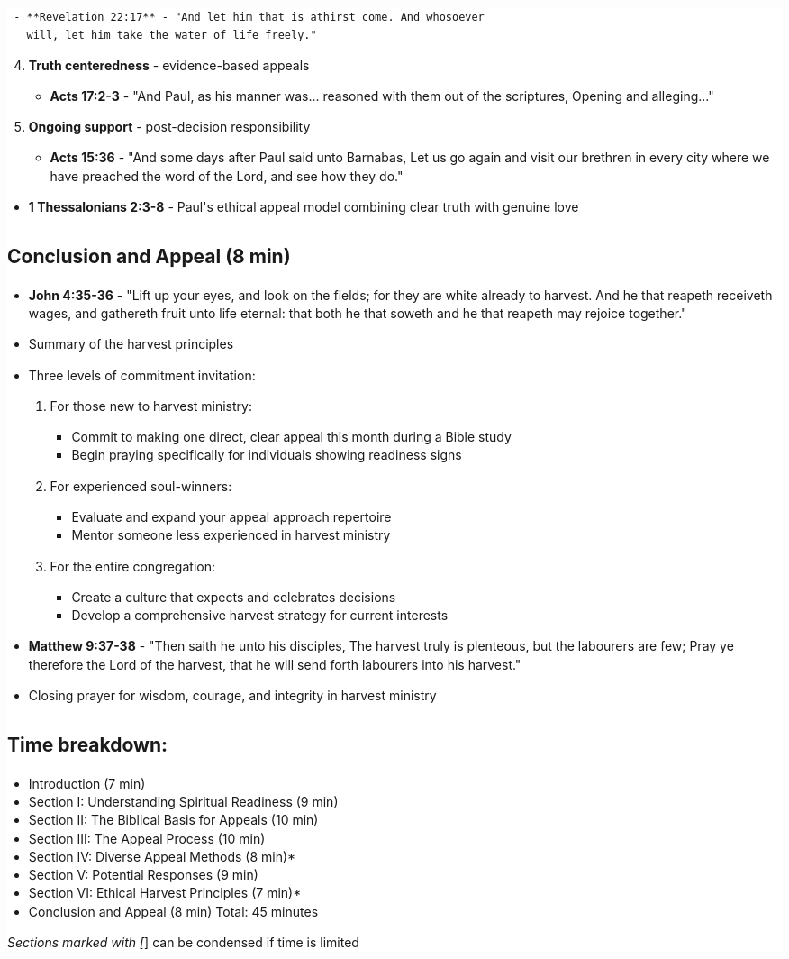     - **Revelation 22:17** - "And let him that is athirst come. And whosoever
       will, let him take the water of life freely."

  4. **Truth centeredness** - evidence-based appeals

     - **Acts 17:2-3** - "And Paul, as his manner was... reasoned with them out
       of the scriptures, Opening and alleging..."

  5. **Ongoing support** - post-decision responsibility
     - **Acts 15:36** - "And some days after Paul said unto Barnabas, Let us go
       again and visit our brethren in every city where we have preached the
       word of the Lord, and see how they do."

- **1 Thessalonians 2:3-8** - Paul's ethical appeal model combining clear truth
  with genuine love

## Conclusion and Appeal (8 min)

- **John 4:35-36** - "Lift up your eyes, and look on the fields; for they are
  white already to harvest. And he that reapeth receiveth wages, and gathereth
  fruit unto life eternal: that both he that soweth and he that reapeth may
  rejoice together."
- Summary of the harvest principles
- Three levels of commitment invitation:

  1. For those new to harvest ministry:

     - Commit to making one direct, clear appeal this month during a Bible study
     - Begin praying specifically for individuals showing readiness signs

  2. For experienced soul-winners:

     - Evaluate and expand your appeal approach repertoire
     - Mentor someone less experienced in harvest ministry

  3. For the entire congregation:
     - Create a culture that expects and celebrates decisions
     - Develop a comprehensive harvest strategy for current interests

- **Matthew 9:37-38** - "Then saith he unto his disciples, The harvest truly is
  plenteous, but the labourers are few; Pray ye therefore the Lord of the
  harvest, that he will send forth labourers into his harvest."
- Closing prayer for wisdom, courage, and integrity in harvest ministry

## Time breakdown:

- Introduction (7 min)
- Section I: Understanding Spiritual Readiness (9 min)
- Section II: The Biblical Basis for Appeals (10 min)
- Section III: The Appeal Process (10 min)
- Section IV: Diverse Appeal Methods (8 min)\*
- Section V: Potential Responses (9 min)
- Section VI: Ethical Harvest Principles (7 min)\*
- Conclusion and Appeal (8 min) Total: 45 minutes

_Sections marked with [_] can be condensed if time is limited
